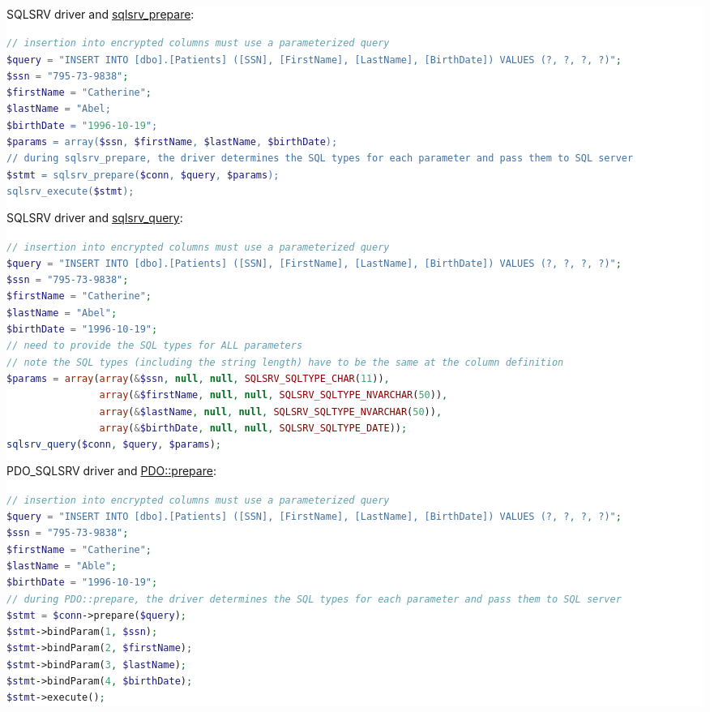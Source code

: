 SQLSRV driver and [sqlsrv_prepare](sqlsrv-prepare.md):

```php
// insertion into encrypted columns must use a parameterized query
$query = "INSERT INTO [dbo].[Patients] ([SSN], [FirstName], [LastName], [BirthDate]) VALUES (?, ?, ?, ?)";
$ssn = "795-73-9838";
$firstName = "Catherine";
$lastName = "Abel;
$birthDate = "1996-10-19";
$params = array($ssn, $firstName, $lastName, $birthDate);
// during sqlsrv_prepare, the driver determines the SQL types for each parameter and pass them to SQL server
$stmt = sqlsrv_prepare($conn, $query, $params);
sqlsrv_execute($stmt);
```

SQLSRV driver and [sqlsrv_query](sqlsrv-query.md):

```php
// insertion into encrypted columns must use a parameterized query
$query = "INSERT INTO [dbo].[Patients] ([SSN], [FirstName], [LastName], [BirthDate]) VALUES (?, ?, ?, ?)";
$ssn = "795-73-9838";
$firstName = "Catherine";
$lastName = "Abel";
$birthDate = "1996-10-19";
// need to provide the SQL types for ALL parameters
// note the SQL types (including the string length) have to be the same at the column definition
$params = array(array(&$ssn, null, null, SQLSRV_SQLTYPE_CHAR(11)),
                array(&$firstName, null, null, SQLSRV_SQLTYPE_NVARCHAR(50)),
                array(&$lastName, null, null, SQLSRV_SQLTYPE_NVARCHAR(50)),
                array(&$birthDate, null, null, SQLSRV_SQLTYPE_DATE));
sqlsrv_query($conn, $query, $params);
```

PDO_SQLSRV driver and [PDO::prepare](pdo-prepare.md):

```php
// insertion into encrypted columns must use a parameterized query
$query = "INSERT INTO [dbo].[Patients] ([SSN], [FirstName], [LastName], [BirthDate]) VALUES (?, ?, ?, ?)";
$ssn = "795-73-9838";
$firstName = "Catherine";
$lastName = "Able";
$birthDate = "1996-10-19";
// during PDO::prepare, the driver determines the SQL types for each parameter and pass them to SQL server
$stmt = $conn->prepare($query);
$stmt->bindParam(1, $ssn);
$stmt->bindParam(2, $firstName);
$stmt->bindParam(3, $lastName);
$stmt->bindParam(4, $birthDate);
$stmt->execute();
```
